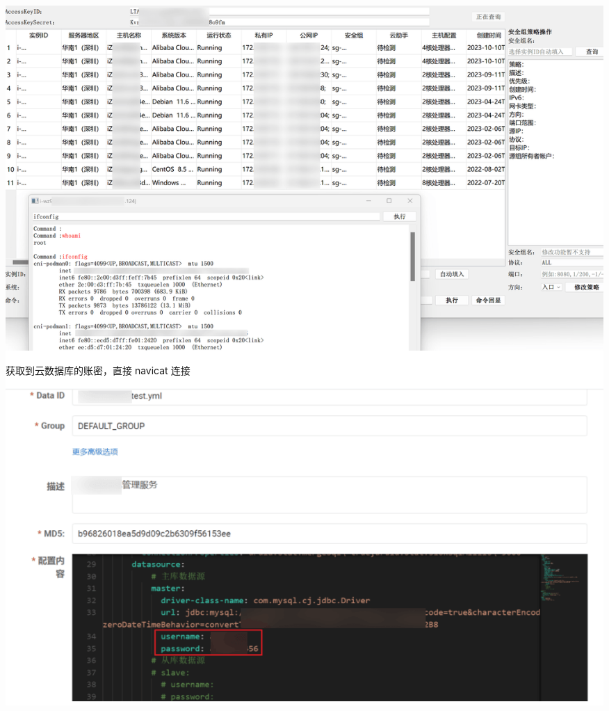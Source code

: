 ![image-20231201175514157](assets/1702861965-09bd745512b85e77063823c96f6159e3.png)

获取到云数据库的账密，直接 navicat 连接

![image-20231205175752012](assets/1702861965-92529c6c0fcc3826a13bdbca85c5c9e4.png)
